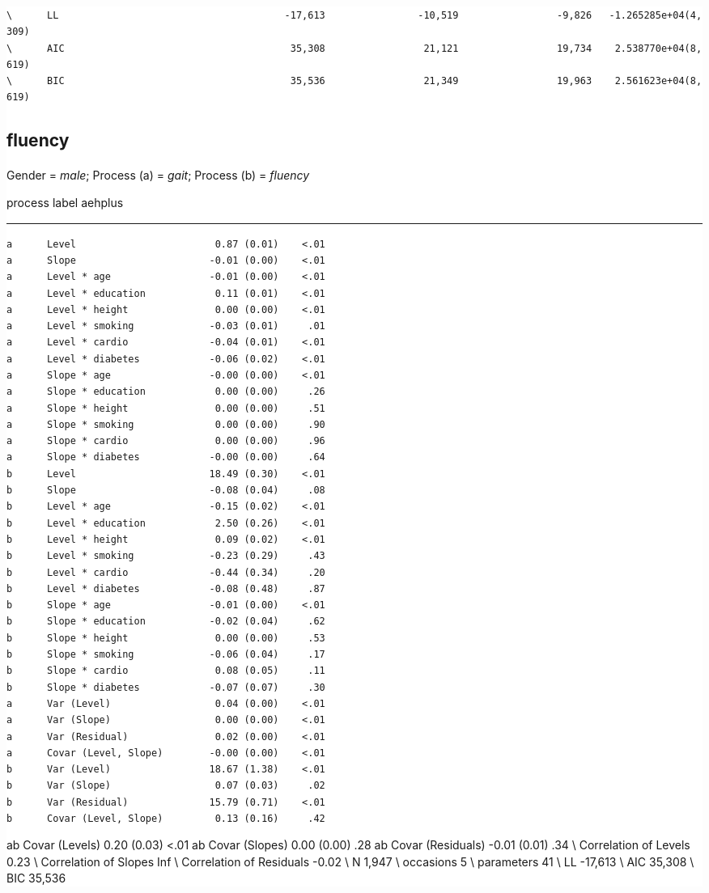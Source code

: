     \      LL                                       -17,613                -10,519                 -9,826   -1.265285e+04(4,309)
    \      AIC                                       35,308                 21,121                 19,734    2.538770e+04(8,619)
    \      BIC                                       35,536                 21,349                 19,963    2.561623e+04(8,619)

##  fluency 

 Gender = _male_;  Process (a) = *gait*; Process (b) = _fluency_


 process   label                                    aehplus
---------  -------------------------  ---------------------
    a      Level                        0.87 (0.01)    <.01
    a      Slope                       -0.01 (0.00)    <.01
    a      Level * age                 -0.01 (0.00)    <.01
    a      Level * education            0.11 (0.01)    <.01
    a      Level * height               0.00 (0.00)    <.01
    a      Level * smoking             -0.03 (0.01)     .01
    a      Level * cardio              -0.04 (0.01)    <.01
    a      Level * diabetes            -0.06 (0.02)    <.01
    a      Slope * age                 -0.00 (0.00)    <.01
    a      Slope * education            0.00 (0.00)     .26
    a      Slope * height               0.00 (0.00)     .51
    a      Slope * smoking              0.00 (0.00)     .90
    a      Slope * cardio               0.00 (0.00)     .96
    a      Slope * diabetes            -0.00 (0.00)     .64
    b      Level                       18.49 (0.30)    <.01
    b      Slope                       -0.08 (0.04)     .08
    b      Level * age                 -0.15 (0.02)    <.01
    b      Level * education            2.50 (0.26)    <.01
    b      Level * height               0.09 (0.02)    <.01
    b      Level * smoking             -0.23 (0.29)     .43
    b      Level * cardio              -0.44 (0.34)     .20
    b      Level * diabetes            -0.08 (0.48)     .87
    b      Slope * age                 -0.01 (0.00)    <.01
    b      Slope * education           -0.02 (0.04)     .62
    b      Slope * height               0.00 (0.00)     .53
    b      Slope * smoking             -0.06 (0.04)     .17
    b      Slope * cardio               0.08 (0.05)     .11
    b      Slope * diabetes            -0.07 (0.07)     .30
    a      Var (Level)                  0.04 (0.00)    <.01
    a      Var (Slope)                  0.00 (0.00)    <.01
    a      Var (Residual)               0.02 (0.00)    <.01
    a      Covar (Level, Slope)        -0.00 (0.00)    <.01
    b      Var (Level)                 18.67 (1.38)    <.01
    b      Var (Slope)                  0.07 (0.03)     .02
    b      Var (Residual)              15.79 (0.71)    <.01
    b      Covar (Level, Slope)         0.13 (0.16)     .42
   ab      Covar (Levels)               0.20 (0.03)    <.01
   ab      Covar (Slopes)               0.00 (0.00)     .28
   ab      Covar (Residuals)           -0.01 (0.01)     .34
    \      Correlation of Levels                       0.23
    \      Correlation of Slopes                        Inf
    \      Correlation of Residuals                   -0.02
    \      N                                          1,947
    \      occasions                                      5
    \      parameters                                    41
    \      LL                                       -17,613
    \      AIC                                       35,308
    \      BIC                                       35,536
